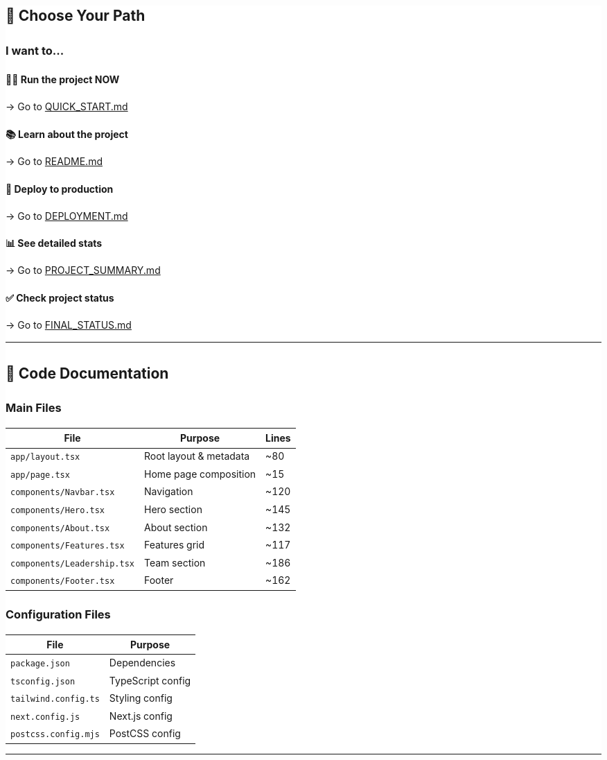 ## 🎯 Choose Your Path

### I want to...

#### 🏃‍♂️ Run the project NOW
→ Go to [QUICK_START.md](QUICK_START.md)

#### 📚 Learn about the project
→ Go to [README.md](README.md)

#### 🚀 Deploy to production
→ Go to [DEPLOYMENT.md](DEPLOYMENT.md)

#### 📊 See detailed stats
→ Go to [PROJECT_SUMMARY.md](PROJECT_SUMMARY.md)

#### ✅ Check project status
→ Go to [FINAL_STATUS.md](FINAL_STATUS.md)

---

## 📁 Code Documentation

### Main Files

| File | Purpose | Lines |
|------|---------|-------|
| `app/layout.tsx` | Root layout & metadata | ~80 |
| `app/page.tsx` | Home page composition | ~15 |
| `components/Navbar.tsx` | Navigation | ~120 |
| `components/Hero.tsx` | Hero section | ~145 |
| `components/About.tsx` | About section | ~132 |
| `components/Features.tsx` | Features grid | ~117 |
| `components/Leadership.tsx` | Team section | ~186 |
| `components/Footer.tsx` | Footer | ~162 |

### Configuration Files

| File | Purpose |
|------|---------|
| `package.json` | Dependencies |
| `tsconfig.json` | TypeScript config |
| `tailwind.config.ts` | Styling config |
| `next.config.js` | Next.js config |
| `postcss.config.mjs` | PostCSS config |

---